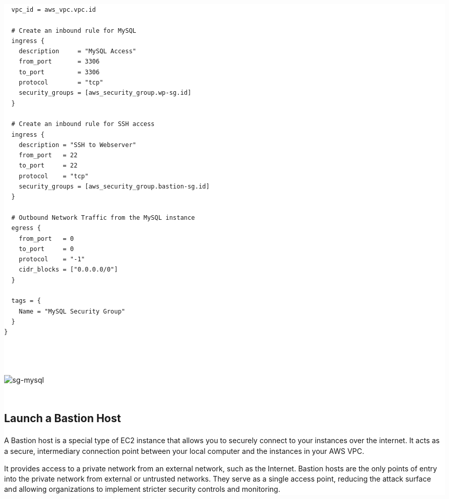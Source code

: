 ```
  vpc_id = aws_vpc.vpc.id

  # Create an inbound rule for MySQL
  ingress {
    description     = "MySQL Access"
    from_port       = 3306
    to_port         = 3306
    protocol        = "tcp"
    security_groups = [aws_security_group.wp-sg.id]
  }

  # Create an inbound rule for SSH access
  ingress {
    description = "SSH to Webserver"
    from_port   = 22
    to_port     = 22
    protocol    = "tcp"
    security_groups = [aws_security_group.bastion-sg.id]
  }
  
  # Outbound Network Traffic from the MySQL instance
  egress {
    from_port   = 0
    to_port     = 0
    protocol    = "-1"
    cidr_blocks = ["0.0.0.0/0"]
  }

  tags = {
    Name = "MySQL Security Group"
  }
}


```

<br>

<br>

<img width="1023" alt="sg-mysql" src="https://github.com/earchibong/terraform-wordpress/assets/92983658/f0570f29-765d-4967-bd6c-0eceb3d06ccf">

<br>

<br>

## Launch a Bastion Host
A Bastion host is a special type of EC2 instance that allows you to securely connect to your instances over the internet. It acts as a secure, intermediary connection point between your local computer and the instances in your AWS VPC.

It provides access to a private network from an external network, such as the Internet. Bastion hosts are the only points of entry into the private network from external or untrusted networks. They serve as a single access point, reducing the attack surface and allowing organizations to implement stricter security controls and monitoring.
